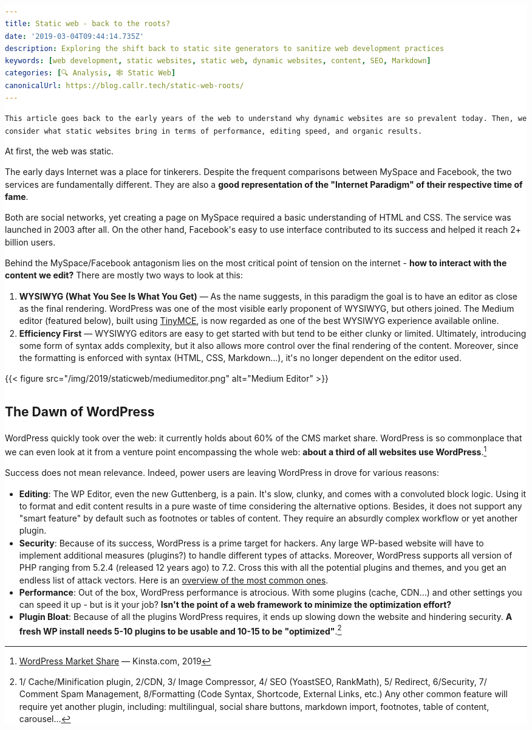```yaml
---
title: Static web - back to the roots?
date: '2019-03-04T09:44:14.735Z'
description: Exploring the shift back to static site generators to sanitize web development practices
keywords: [web development, static websites, static web, dynamic websites, content, SEO, Markdown]
categories: [🔍 Analysis, 🕸 Static Web]
canonicalUrl: https://blog.callr.tech/static-web-roots/
---
```


`This article goes back to the early years of the web to understand why dynamic websites are so prevalent today. Then, we consider what static websites bring in terms of performance, editing speed, and organic results.`

At first, the web was static.

The early days Internet was a place for tinkerers. Despite the frequent comparisons between MySpace and Facebook, the two services are fundamentally different. They are also a **good representation of the "Internet Paradigm" of their respective time of fame**.

Both are social networks, yet creating a page on MySpace required a basic understanding of HTML and CSS. The service was launched in 2003 after all. On the other hand, Facebook's easy to use interface contributed to its success and helped it reach 2+ billion users.

Behind the MySpace/Facebook antagonism lies on the most critical point of tension on the internet - **how to interact with the content we edit?** There are mostly two ways to look at this:

1.  **WYSIWYG (What You See Is What You Get)** — As the name suggests, in this paradigm the goal is to have an editor as close as the final rendering. WordPress was one of the most visible early proponent of WYSIWYG, but others joined. The Medium editor (featured below), built using [TinyMCE](https://en.wikipedia.org/wiki/TinyMCE), is now regarded as one of the best WYSIWYG experience available online. 
2.  **Efficiency First** — WYSIWYG editors are easy to get started with but tend to be either clunky or limited. Ultimately, introducing some form of syntax adds complexity, but it also allows more control over the final rendering of the content. Moreover, since the formatting is enforced with syntax (HTML, CSS, Markdown…), it's no longer dependent on the editor used.

{{< figure src="/img/2019/staticweb/mediumeditor.png" alt="Medium Editor" >}}

## The Dawn of WordPress

WordPress quickly took over the web: it currently holds about 60% of the CMS market share. WordPress is so commonplace that we can even look at it from a venture point encompassing the whole web: **about a third of all websites use WordPress**.[^1]

Success does not mean relevance. Indeed, power users are leaving WordPress in drove for various reasons:

-   **Editing**: The WP Editor, even the new Guttenberg, is a pain. It's slow, clunky, and comes with a convoluted block logic. Using it to format and edit content results in a pure waste of time considering the alternative options. Besides, it does not support any "smart feature" by default such as footnotes or tables of content. They require an absurdly complex workflow or yet another plugin.
-   **Security**: Because of its success, WordPress is a prime target for hackers. Any large WP-based website will have to implement additional measures (plugins?) to handle different types of attacks. Moreover, WordPress supports all version of PHP ranging from 5.2.4 (released 12 years ago) to 7.2. Cross this with all the potential plugins and themes, and you get an endless list of attack vectors. Here is an [overview of the most common ones](https://kinsta.com/blog/is-wordpress-secure/).
-   **Performance**: Out of the box, WordPress performance is atrocious. With some plugins (cache, CDN…) and other settings you can speed it up - but is it your job? **Isn't the point of a web framework to minimize the optimization effort?**
-   **Plugin Bloat**: Because of all the plugins WordPress requires, it ends up slowing down the website and hindering security. **A fresh WP install needs 5-10 plugins to be usable and 10-15 to be "optimized"**.[^2]


[^1]: [WordPress Market Share](https://kinsta.com/wordpress-market-share/) — Kinsta.com, 2019
[^2]: 1/ Cache/Minification plugin, 2/CDN, 3/ Image Compressor, 4/ SEO (YoastSEO, RankMath), 5/ Redirect, 6/Security, 7/ Comment Spam Management, 8/Formatting (Code Syntax, Shortcode, External Links, etc.) Any other common feature will require yet another plugin, including: multilingual, social share buttons, markdown import, footnotes, table of content, carousel…
[^3]: [The average web page is 3MB. How much should we care?](https://speedcurve.com/blog/web-performance-page-bloat/) — Tammy Everts, Speed Matters, August 2017
[^4]: [List of countries by Internet connection speeds](https://en.wikipedia.org/wiki/List_of_countries_by_Internet_connection_speeds#Average_connection_speeds) — Wikipedia
[^5]: [How Loading Time Affects Your Bottom Line](https://neilpatel.com/blog/loading-time/) — Neil Patel, Neil Patel Blog, August 2018